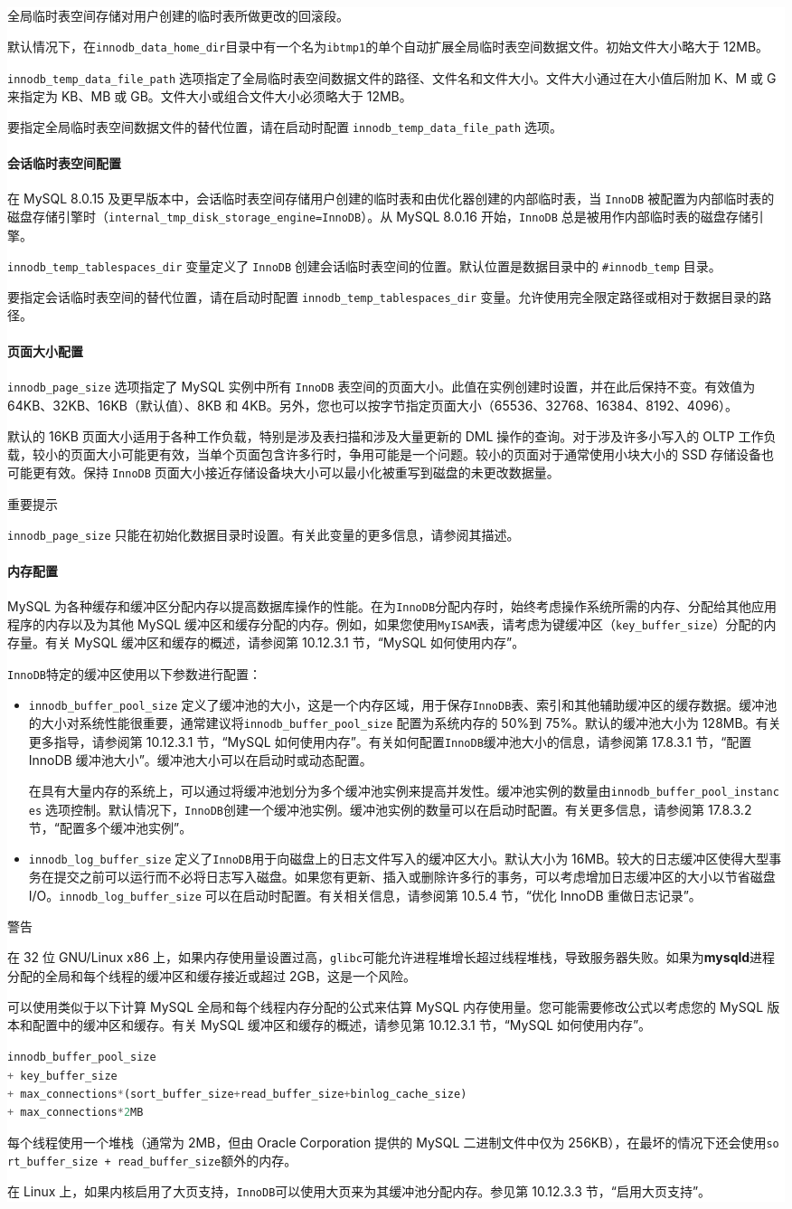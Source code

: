 全局临时表空间存储对用户创建的临时表所做更改的回滚段。

默认情况下，在`innodb_data_home_dir`目录中有一个名为`ibtmp1`的单个自动扩展全局临时表空间数据文件。初始文件大小略大于 12MB。

`innodb_temp_data_file_path` 选项指定了全局临时表空间数据文件的路径、文件名和文件大小。文件大小通过在大小值后附加 K、M 或 G 来指定为 KB、MB 或 GB。文件大小或组合文件大小必须略大于 12MB。

要指定全局临时表空间数据文件的替代位置，请在启动时配置 `innodb_temp_data_file_path` 选项。

#### 会话临时表空间配置

在 MySQL 8.0.15 及更早版本中，会话临时表空间存储用户创建的临时表和由优化器创建的内部临时表，当 `InnoDB` 被配置为内部临时表的磁盘存储引擎时（`internal_tmp_disk_storage_engine=InnoDB`）。从 MySQL 8.0.16 开始，`InnoDB` 总是被用作内部临时表的磁盘存储引擎。

`innodb_temp_tablespaces_dir` 变量定义了 `InnoDB` 创建会话临时表空间的位置。默认位置是数据目录中的 `#innodb_temp` 目录。

要指定会话临时表空间的替代位置，请在启动时配置 `innodb_temp_tablespaces_dir` 变量。允许使用完全限定路径或相对于数据目录的路径。

#### 页面大小配置

`innodb_page_size` 选项指定了 MySQL 实例中所有 `InnoDB` 表空间的页面大小。此值在实例创建时设置，并在此后保持不变。有效值为 64KB、32KB、16KB（默认值）、8KB 和 4KB。另外，您也可以按字节指定页面大小（65536、32768、16384、8192、4096）。

默认的 16KB 页面大小适用于各种工作负载，特别是涉及表扫描和涉及大量更新的 DML 操作的查询。对于涉及许多小写入的 OLTP 工作负载，较小的页面大小可能更有效，当单个页面包含许多行时，争用可能是一个问题。较小的页面对于通常使用小块大小的 SSD 存储设备也可能更有效。保持 `InnoDB` 页面大小接近存储设备块大小可以最小化被重写到磁盘的未更改数据量。

重要提示

`innodb_page_size` 只能在初始化数据目录时设置。有关此变量的更多信息，请参阅其描述。

#### 内存配置

MySQL 为各种缓存和缓冲区分配内存以提高数据库操作的性能。在为`InnoDB`分配内存时，始终考虑操作系统所需的内存、分配给其他应用程序的内存以及为其他 MySQL 缓冲区和缓存分配的内存。例如，如果您使用`MyISAM`表，请考虑为键缓冲区（`key_buffer_size`）分配的内存量。有关 MySQL 缓冲区和缓存的概述，请参阅第 10.12.3.1 节，“MySQL 如何使用内存”。

`InnoDB`特定的缓冲区使用以下参数进行配置：

+   `innodb_buffer_pool_size` 定义了缓冲池的大小，这是一个内存区域，用于保存`InnoDB`表、索引和其他辅助缓冲区的缓存数据。缓冲池的大小对系统性能很重要，通常建议将`innodb_buffer_pool_size` 配置为系统内存的 50%到 75%。默认的缓冲池大小为 128MB。有关更多指导，请参阅第 10.12.3.1 节，“MySQL 如何使用内存”。有关如何配置`InnoDB`缓冲池大小的信息，请参阅第 17.8.3.1 节，“配置 InnoDB 缓冲池大小”。缓冲池大小可以在启动时或动态配置。

    在具有大量内存的系统上，可以通过将缓冲池划分为多个缓冲池实例来提高并发性。缓冲池实例的数量由`innodb_buffer_pool_instances` 选项控制。默认情况下，`InnoDB`创建一个缓冲池实例。缓冲池实例的数量可以在启动时配置。有关更多信息，请参阅第 17.8.3.2 节，“配置多个缓冲池实例”。

+   `innodb_log_buffer_size` 定义了`InnoDB`用于向磁盘上的日志文件写入的缓冲区大小。默认大小为 16MB。较大的日志缓冲区使得大型事务在提交之前可以运行而不必将日志写入磁盘。如果您有更新、插入或删除许多行的事务，可以考虑增加日志缓冲区的大小以节省磁盘 I/O。`innodb_log_buffer_size` 可以在启动时配置。有关相关信息，请参阅第 10.5.4 节，“优化 InnoDB 重做日志记录”。

警告

在 32 位 GNU/Linux x86 上，如果内存使用量设置过高，`glibc`可能允许进程堆增长超过线程堆栈，导致服务器失败。如果为**mysqld**进程分配的全局和每个线程的缓冲区和缓存接近或超过 2GB，这是一个风险。

可以使用类似于以下计算 MySQL 全局和每个线程内存分配的公式来估算 MySQL 内存使用量。您可能需要修改公式以考虑您的 MySQL 版本和配置中的缓冲区和缓存。有关 MySQL 缓冲区和缓存的概述，请参见第 10.12.3.1 节，“MySQL 如何使用内存”。

```sql
innodb_buffer_pool_size
+ key_buffer_size
+ max_connections*(sort_buffer_size+read_buffer_size+binlog_cache_size)
+ max_connections*2MB
```

每个线程使用一个堆栈（通常为 2MB，但由 Oracle Corporation 提供的 MySQL 二进制文件中仅为 256KB），在最坏的情况下还会使用`sort_buffer_size + read_buffer_size`额外的内存。

在 Linux 上，如果内核启用了大页支持，`InnoDB`可以使用大页来为其缓冲池分配内存。参见第 10.12.3.3 节，“启用大页支持”。
